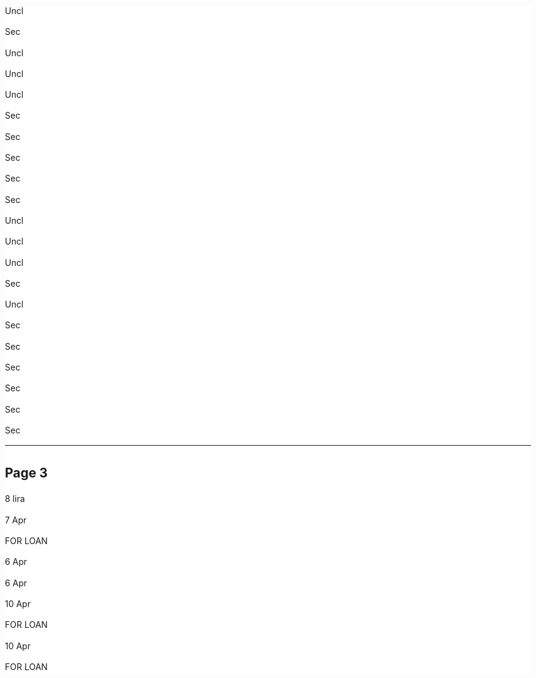 Uncl

Sec

Uncl

Uncl

Uncl

Sec

Sec

Sec

Sec

Sec

Uncl

Uncl

Uncl

Sec

Uncl

Sec

Sec

Sec

Sec

Sec

Sec

---

## Page 3

8 lira

7 Apr

FOR LOAN

6 Apr

6 Apr

10 Apr

FOR LOAN

10 Apr

FOR LOAN
